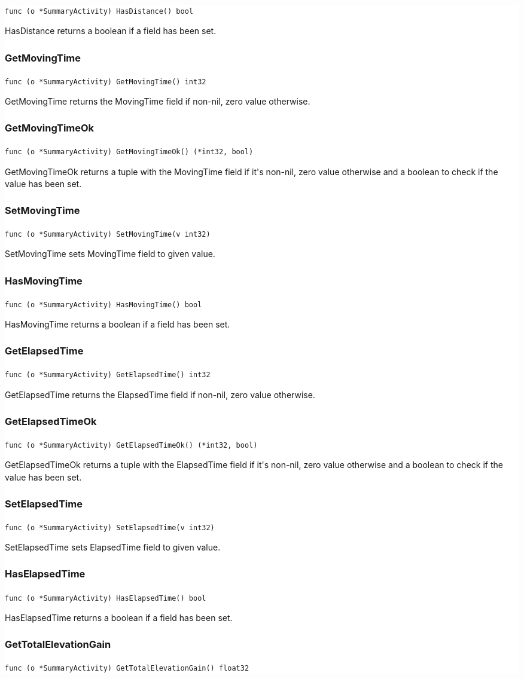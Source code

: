 `func (o *SummaryActivity) HasDistance() bool`

HasDistance returns a boolean if a field has been set.

### GetMovingTime

`func (o *SummaryActivity) GetMovingTime() int32`

GetMovingTime returns the MovingTime field if non-nil, zero value otherwise.

### GetMovingTimeOk

`func (o *SummaryActivity) GetMovingTimeOk() (*int32, bool)`

GetMovingTimeOk returns a tuple with the MovingTime field if it's non-nil, zero value otherwise
and a boolean to check if the value has been set.

### SetMovingTime

`func (o *SummaryActivity) SetMovingTime(v int32)`

SetMovingTime sets MovingTime field to given value.

### HasMovingTime

`func (o *SummaryActivity) HasMovingTime() bool`

HasMovingTime returns a boolean if a field has been set.

### GetElapsedTime

`func (o *SummaryActivity) GetElapsedTime() int32`

GetElapsedTime returns the ElapsedTime field if non-nil, zero value otherwise.

### GetElapsedTimeOk

`func (o *SummaryActivity) GetElapsedTimeOk() (*int32, bool)`

GetElapsedTimeOk returns a tuple with the ElapsedTime field if it's non-nil, zero value otherwise
and a boolean to check if the value has been set.

### SetElapsedTime

`func (o *SummaryActivity) SetElapsedTime(v int32)`

SetElapsedTime sets ElapsedTime field to given value.

### HasElapsedTime

`func (o *SummaryActivity) HasElapsedTime() bool`

HasElapsedTime returns a boolean if a field has been set.

### GetTotalElevationGain

`func (o *SummaryActivity) GetTotalElevationGain() float32`
